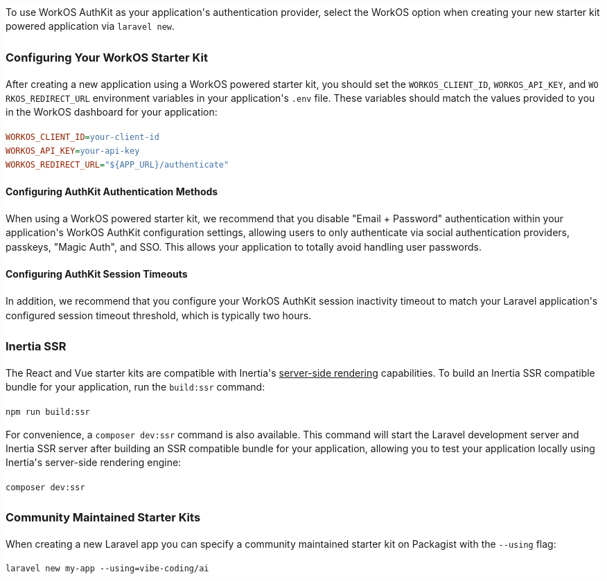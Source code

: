 To use WorkOS AuthKit as your application's authentication provider, select the WorkOS option when creating your new starter kit powered application via `laravel new`.

### Configuring Your WorkOS Starter Kit

After creating a new application using a WorkOS powered starter kit, you should set the `WORKOS_CLIENT_ID`, `WORKOS_API_KEY`, and `WORKOS_REDIRECT_URL` environment variables in your application's `.env` file. These variables should match the values provided to you in the WorkOS dashboard for your application:

```ini
WORKOS_CLIENT_ID=your-client-id
WORKOS_API_KEY=your-api-key
WORKOS_REDIRECT_URL="${APP_URL}/authenticate"
```

<a name="configuring-authkit-authentication-methods"></a>
#### Configuring AuthKit Authentication Methods

When using a WorkOS powered starter kit, we recommend that you disable "Email + Password" authentication within your application's WorkOS AuthKit configuration settings, allowing users to only authenticate via social authentication providers, passkeys, "Magic Auth", and SSO. This allows your application to totally avoid handling user passwords.

<a name="configuring-authkit-session-timeouts"></a>
#### Configuring AuthKit Session Timeouts

In addition, we recommend that you configure your WorkOS AuthKit session inactivity timeout to match your Laravel application's configured session timeout threshold, which is typically two hours.

<a name="inertia-ssr"></a>
### Inertia SSR

The React and Vue starter kits are compatible with Inertia's [server-side rendering](https://inertiajs.com/server-side-rendering) capabilities. To build an Inertia SSR compatible bundle for your application, run the `build:ssr` command:

```shell
npm run build:ssr
```

For convenience, a `composer dev:ssr` command is also available. This command will start the Laravel development server and Inertia SSR server after building an SSR compatible bundle for your application, allowing you to test your application locally using Inertia's server-side rendering engine:

```shell
composer dev:ssr
```

<a name="community-maintained-starter-kits"></a>
### Community Maintained Starter Kits

When creating a new Laravel app you can specify a community maintained starter kit on Packagist with the `--using` flag:

```shell
laravel new my-app --using=vibe-coding/ai
```
